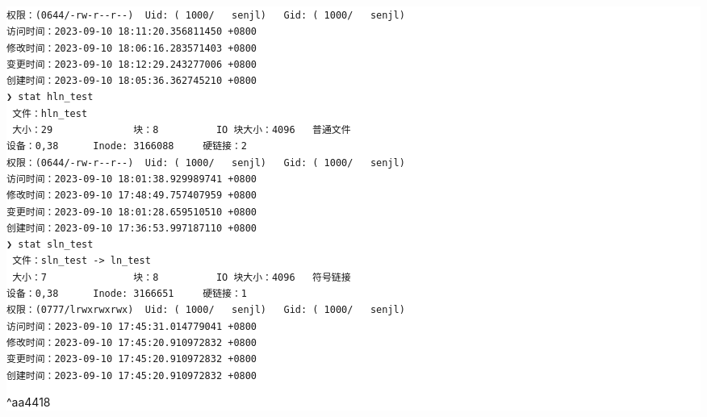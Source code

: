 ```shell
权限：(0644/-rw-r--r--)  Uid: ( 1000/   senjl)   Gid: ( 1000/   senjl)  
访问时间：2023-09-10 18:11:20.356811450 +0800  
修改时间：2023-09-10 18:06:16.283571403 +0800  
变更时间：2023-09-10 18:12:29.243277006 +0800  
创建时间：2023-09-10 18:05:36.362745210 +0800  
❯ stat hln_test  
 文件：hln_test  
 大小：29              块：8          IO 块大小：4096   普通文件  
设备：0,38      Inode: 3166088     硬链接：2  
权限：(0644/-rw-r--r--)  Uid: ( 1000/   senjl)   Gid: ( 1000/   senjl)  
访问时间：2023-09-10 18:01:38.929989741 +0800  
修改时间：2023-09-10 17:48:49.757407959 +0800  
变更时间：2023-09-10 18:01:28.659510510 +0800  
创建时间：2023-09-10 17:36:53.997187110 +0800  
❯ stat sln_test  
 文件：sln_test -> ln_test  
 大小：7               块：8          IO 块大小：4096   符号链接  
设备：0,38      Inode: 3166651     硬链接：1  
权限：(0777/lrwxrwxrwx)  Uid: ( 1000/   senjl)   Gid: ( 1000/   senjl)  
访问时间：2023-09-10 17:45:31.014779041 +0800  
修改时间：2023-09-10 17:45:20.910972832 +0800  
变更时间：2023-09-10 17:45:20.910972832 +0800  
创建时间：2023-09-10 17:45:20.910972832 +0800
```

^aa4418

